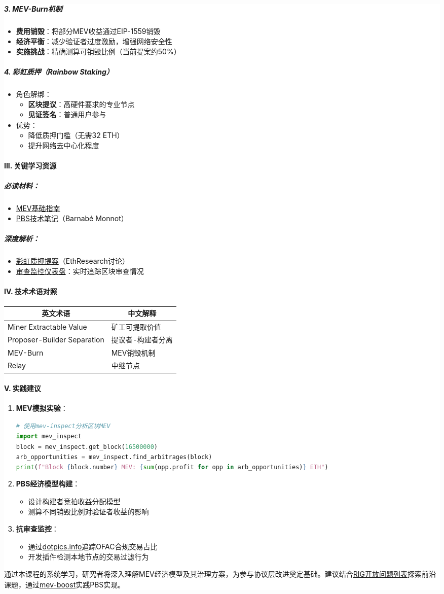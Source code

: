 ##### **3. MEV-Burn机制**

- **费用销毁**：将部分MEV收益通过EIP-1559销毁
- **经济平衡**：减少验证者过度激励，增强网络安全性
- **实施挑战**：精确测算可销毁比例（当前提案约50%）

##### **4. 彩虹质押（Rainbow Staking）**

- 角色解绑：
  - **区块提议**：高硬件要求的专业节点
  - **见证签名**：普通用户参与
- 优势：
  - 降低质押门槛（无需32 ETH）
  - 提升网络去中心化程度

#### **III. 关键学习资源**

##### **必读材料**：

- [MEV基础指南](https://ethereum.org/en/developers/docs/mev/)
- [PBS技术笔记](https://barnabe.substack.com/p/pbs)（Barnabé Monnot）

##### **深度解析**：

- [彩虹质押提案](https://ethresear.ch/t/unbundling-staking-towards-rainbow-staking/)（EthResearch讨论）
- [审查监控仪表盘](https://dotpics.info/)：实时追踪区块审查情况

#### **IV. 技术术语对照**

| 英文术语                    | 中文解释          |
| --------------------------- | ----------------- |
| Miner Extractable Value     | 矿工可提取价值    |
| Proposer-Builder Separation | 提议者-构建者分离 |
| MEV-Burn                    | MEV销毁机制       |
| Relay                       | 中继节点          |

#### **V. 实践建议**

1. **MEV模拟实验**：

   ```python
   # 使用mev-inspect分析区块MEV
   import mev_inspect
   block = mev_inspect.get_block(16500000)
   arb_opportunities = mev_inspect.find_arbitrages(block)
   print(f"Block {block.number} MEV: {sum(opp.profit for opp in arb_opportunities)} ETH")
   ```

2. **PBS经济模型构建**：

   - 设计构建者竞拍收益分配模型
   - 测算不同销毁比例对验证者收益的影响

3. **抗审查监控**：

   - 通过[dotpics.info](https://dotpics.info/)追踪OFAC合规交易占比
   - 开发插件检测本地节点的交易过滤行为

通过本课程的系统学习，研究者将深入理解MEV经济模型及其治理方案，为参与协议层改进奠定基础。建议结合[RIG开放问题列表](https://efdn.notion.site/RIG-Open-Problems-ROPs-c11382c213f949a4b89927ef4e962adf)探索前沿课题，通过[mev-boost](https://github.com/flashbots/mev-boost)实践PBS实现。


